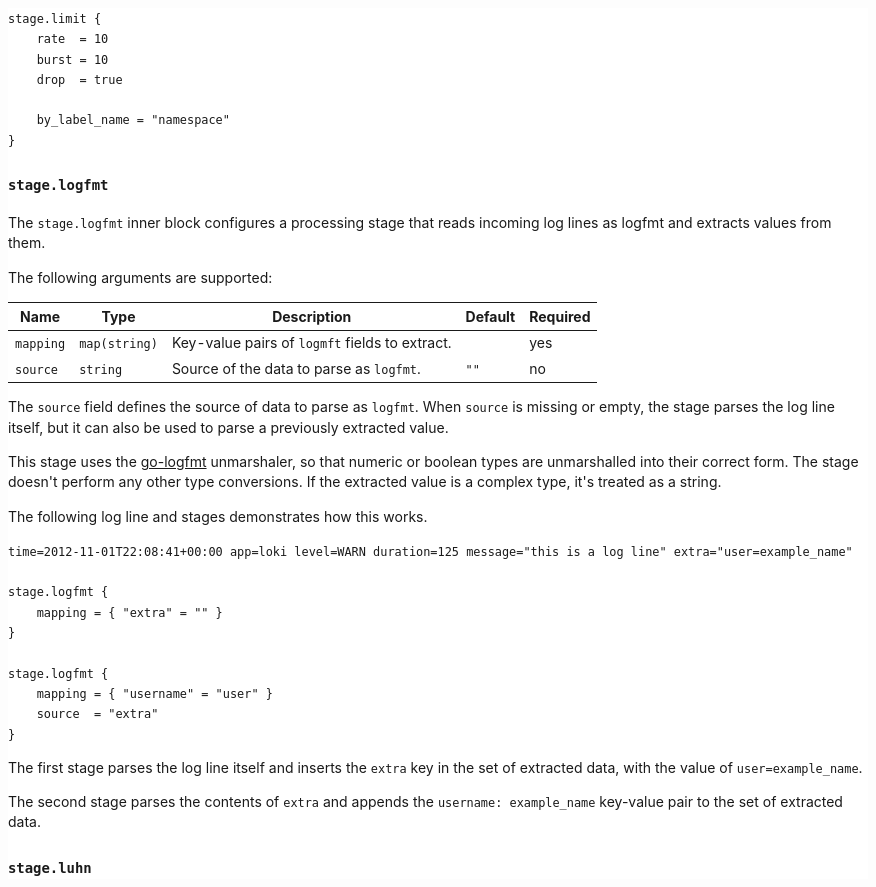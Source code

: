```alloy
stage.limit {
    rate  = 10
    burst = 10
    drop  = true

    by_label_name = "namespace"
}
```

### `stage.logfmt`

The `stage.logfmt` inner block configures a processing stage that reads incoming log lines as logfmt and extracts values from them.

The following arguments are supported:

| Name      | Type          | Description                                    | Default | Required |
| --------- | ------------- | ---------------------------------------------- | ------- | -------- |
| `mapping` | `map(string)` | Key-value pairs of `logmft` fields to extract. |         | yes      |
| `source`  | `string`      | Source of the data to parse as `logfmt`.       | `""`    | no       |

The `source` field defines the source of data to parse as `logfmt`.
When `source` is missing or empty, the stage parses the log line itself, but it can also be used to parse a previously extracted value.

This stage uses the [go-logfmt][] unmarshaler, so that numeric or boolean types are unmarshalled into their correct form.
The stage doesn't perform any other type conversions.
If the extracted value is a complex type, it's treated as a string.

[go-logfmt]: https://github.com/go-logfmt/logfmt

The following log line and stages demonstrates how this works.

```alloy
time=2012-11-01T22:08:41+00:00 app=loki level=WARN duration=125 message="this is a log line" extra="user=example_name"

stage.logfmt {
    mapping = { "extra" = "" }
}

stage.logfmt {
    mapping = { "username" = "user" }
    source  = "extra"
}
```

The first stage parses the log line itself and inserts the `extra` key in the set of extracted data, with the value of `user=example_name`.

The second stage parses the contents of `extra` and appends the `username: example_name` key-value pair to the set of extracted data.

### `stage.luhn`


[stage.cri]: #stagecri
[stage.decolorize]: #stagedecolorize
[stage.docker]: #stagedocker
[stage.drop]: #stagedrop
[stage.eventlogmessage]: #stageeventlogmessage
[stage.geoip]: #stagegeoip
[stage.json]: #stagejson
[stage.label_drop]: #stagelabel_drop
[stage.label_keep]: #stagelabel_keep
[stage.labels]: #stagelabels
[stage.limit]: #stagelimit
[stage.logfmt]: #stagelogfmt
[stage.luhn]: #stageluhn
[stage.match]: #stagematch
[stage.metrics]: #stagemetrics
[stage.multiline]: #stagemultiline
[stage.output]: #stageoutput
[stage.pack]: #stagepack
[stage.pattern]: #stagepattern
[stage.regex]: #stageregex
[stage.replace]: #stagereplace
[stage.sampling]: #stagesampling
[stage.static_labels]: #stagestatic_labels
[stage.structured_metadata]: #stagestructured_metadata
[stage.structured_metadata_drop]: #stagestructured_metadata_drop
[stage.template]: #stagetemplate
[stage.tenant]: #stagetenant
[stage.truncate]: #stagetruncate
[stage.timestamp]: #stagetimestamp
[stage.windowsevent]: #stagewindowsevent
[JMESPath expressions]: https://jmespath.site/main/#tutorial
[Luhn algorithm]: https://en.wikipedia.org/wiki/Luhn_algorithm
[metric.counter]: #metriccounter
[metric.gauge]: #metricgauge
[metric.histogram]: #metrichistogram
[unpack parser]: https://grafana.com/docs/loki/latest/logql/log_queries/#unpack
[logql pattern]: https://grafana.com/docs/loki/latest/query/log_queries/#pattern
[text/template]: https://pkg.go.dev/text/template
[package]: https://pkg.go.dev/text/template
[sprig package]: http://masterminds.github.io/sprig/
[supported functions]: #supported-functions